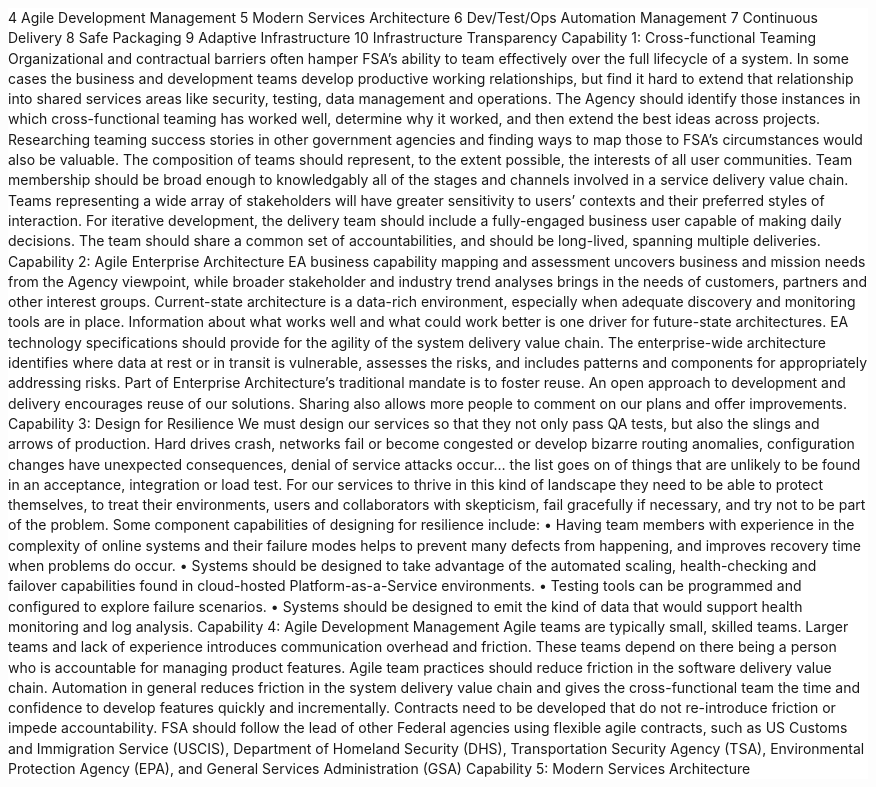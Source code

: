 4 Agile Development Management
5 Modern Services Architecture
6 Dev/Test/Ops Automation Management
7 Continuous Delivery
8 Safe Packaging
9 Adaptive Infrastructure
10 Infrastructure Transparency
Capability 1: Cross-functional Teaming
Organizational and contractual barriers often hamper FSA’s ability to team effectively over the full lifecycle of a system. In some cases the business and development teams develop productive working relationships, but find it hard to extend that relationship into shared services areas like security, testing, data management and operations. The Agency should identify those instances in which cross-functional teaming has worked well, determine why it worked, and then extend the best ideas across projects. Researching teaming success stories in other government agencies and finding ways to map those to FSA’s circumstances would also be valuable.
The composition of teams should represent, to the extent possible, the interests of all user communities. Team membership should be broad enough to knowledgably all of the stages and channels involved in a service delivery value chain. Teams representing a wide array of stakeholders will have greater sensitivity to users’ contexts and their preferred styles of interaction.
For iterative development, the delivery team should include a fully-engaged business user capable of making daily decisions. The team should share a common set of accountabilities, and should be long-lived, spanning multiple deliveries.
Capability 2: Agile Enterprise Architecture
EA business capability mapping and assessment uncovers business and mission needs from the Agency viewpoint, while broader stakeholder and industry trend analyses brings in the needs of customers, partners and other interest groups.
Current-state architecture is a data-rich environment, especially when adequate discovery and monitoring tools are in place. Information about what works well and what could work better is one driver for future-state architectures.
EA technology specifications should provide for the agility of the system delivery value chain.
The enterprise-wide architecture identifies where data at rest or in transit is vulnerable, assesses the risks, and includes patterns and components for appropriately addressing risks.
Part of Enterprise Architecture’s traditional mandate is to foster reuse. An open approach to development and delivery encourages reuse of our solutions. Sharing also allows more people to comment on our plans and offer improvements.
Capability 3: Design for Resilience
We must design our services so that they not only pass QA tests, but also the slings and arrows of production. Hard drives crash, networks fail or become congested or develop bizarre routing anomalies, configuration changes have unexpected consequences, denial of service attacks occur… the list goes on of things that are unlikely to be found in an acceptance, integration or load test. For our services to thrive in this kind of landscape they need to be able to protect themselves, to treat their environments, users and collaborators with skepticism, fail gracefully if necessary, and try not to be part of the problem.
Some component capabilities of designing for resilience include:
•	Having team members with experience in the complexity of online systems and their failure modes helps to prevent many defects from happening, and improves recovery time when problems do occur.
•	Systems should be designed to take advantage of the automated scaling, health-checking and failover capabilities found in cloud-hosted Platform-as-a-Service environments.
•	Testing tools can be programmed and configured to explore failure scenarios.
•	Systems should be designed to emit the kind of data that would support health monitoring and log analysis.
Capability 4: Agile Development Management
Agile teams are typically small, skilled teams. Larger teams and lack of experience introduces communication overhead and friction. These teams depend on there being a person who is accountable for managing product features.
Agile team practices should reduce friction in the software delivery value chain. Automation in general reduces friction in the system delivery value chain and gives the cross-functional team the time and confidence to develop features quickly and incrementally.
Contracts need to be developed that do not re-introduce friction or impede accountability.  FSA should follow the lead of other Federal agencies using flexible agile contracts, such as US Customs and Immigration Service (USCIS), Department of Homeland Security (DHS), Transportation Security Agency (TSA), Environmental Protection Agency (EPA), and General Services Administration (GSA)
Capability 5: Modern Services Architecture